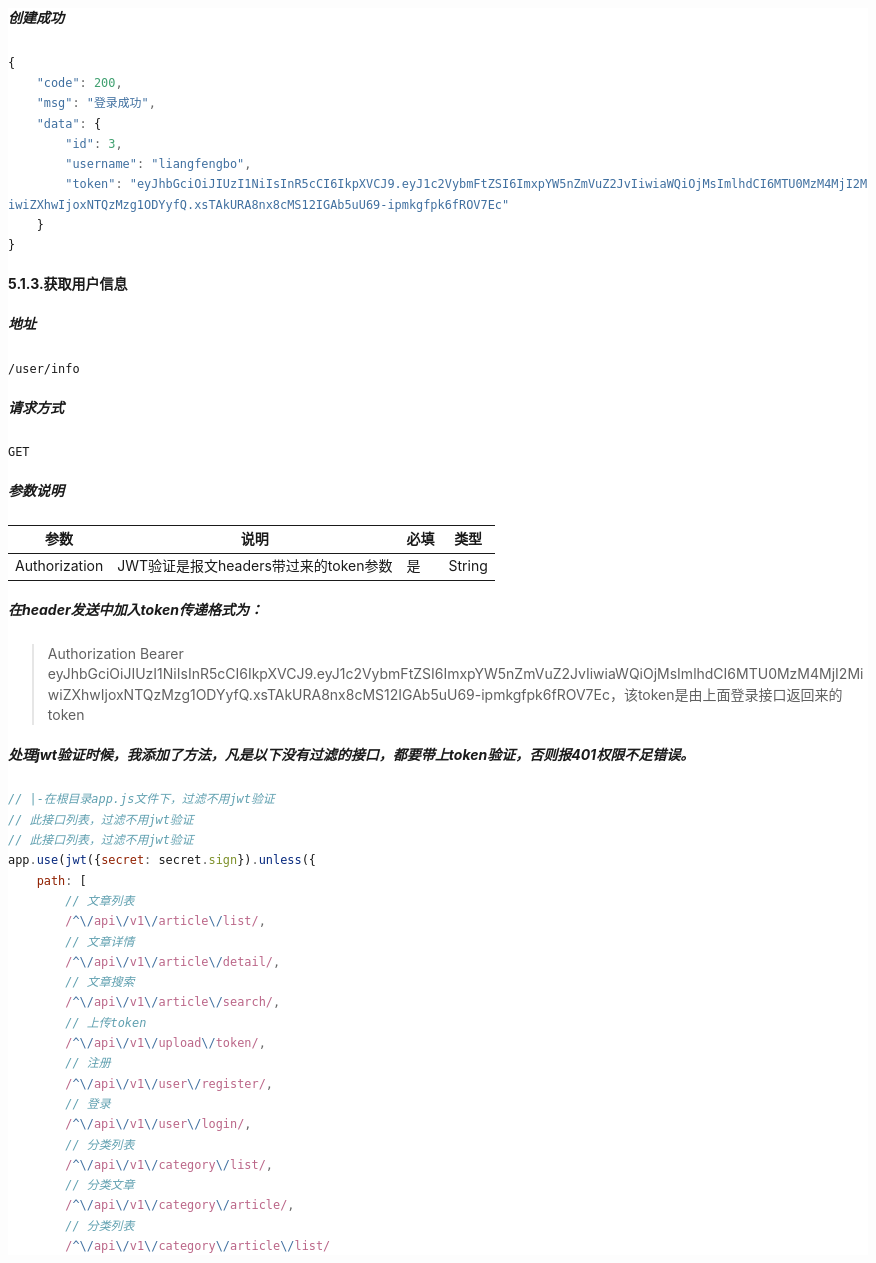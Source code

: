 
##### 创建成功

```js
{
    "code": 200,
    "msg": "登录成功",
    "data": {
        "id": 3,
        "username": "liangfengbo",
        "token": "eyJhbGciOiJIUzI1NiIsInR5cCI6IkpXVCJ9.eyJ1c2VybmFtZSI6ImxpYW5nZmVuZ2JvIiwiaWQiOjMsImlhdCI6MTU0MzM4MjI2MiwiZXhwIjoxNTQzMzg1ODYyfQ.xsTAkURA8nx8cMS12IGAb5uU69-ipmkgfpk6fROV7Ec"
    }
}
```

#### 5.1.3.获取用户信息

##### 地址

```
/user/info
```

##### 请求方式
```
GET
```

##### 参数说明


参数 | 说明 | 必填 | 类型
---|---|---|---
Authorization | JWT验证是报文headers带过来的token参数 | 是 | String

##### 在header发送中加入token传递格式为：

> Authorization Bearer eyJhbGciOiJIUzI1NiIsInR5cCI6IkpXVCJ9.eyJ1c2VybmFtZSI6ImxpYW5nZmVuZ2JvIiwiaWQiOjMsImlhdCI6MTU0MzM4MjI2MiwiZXhwIjoxNTQzMzg1ODYyfQ.xsTAkURA8nx8cMS12IGAb5uU69-ipmkgfpk6fROV7Ec，该token是由上面登录接口返回来的token

##### 处理jwt验证时候，我添加了方法，凡是以下没有过滤的接口，都要带上token验证，否则报401权限不足错误。

```js
// |-在根目录app.js文件下，过滤不用jwt验证
// 此接口列表，过滤不用jwt验证
// 此接口列表，过滤不用jwt验证
app.use(jwt({secret: secret.sign}).unless({
    path: [
        // 文章列表
        /^\/api\/v1\/article\/list/,
        // 文章详情
        /^\/api\/v1\/article\/detail/,
        // 文章搜索
        /^\/api\/v1\/article\/search/,
        // 上传token
        /^\/api\/v1\/upload\/token/,
        // 注册
        /^\/api\/v1\/user\/register/,
        // 登录
        /^\/api\/v1\/user\/login/,
        // 分类列表
        /^\/api\/v1\/category\/list/,
        // 分类文章
        /^\/api\/v1\/category\/article/,
        // 分类列表
        /^\/api\/v1\/category\/article\/list/
```